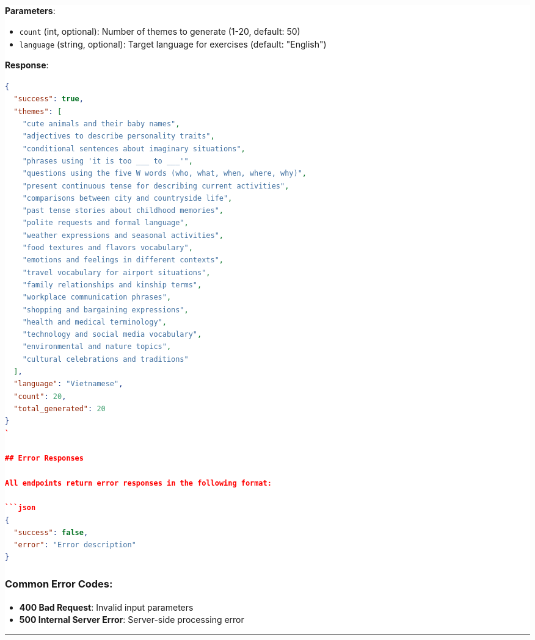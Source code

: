 **Parameters**:
- `count` (int, optional): Number of themes to generate (1-20, default: 50)
- `language` (string, optional): Target language for exercises (default: "English")

**Response**:
```json
{
  "success": true,
  "themes": [
    "cute animals and their baby names",
    "adjectives to describe personality traits",
    "conditional sentences about imaginary situations", 
    "phrases using 'it is too ___ to ___'",
    "questions using the five W words (who, what, when, where, why)",
    "present continuous tense for describing current activities",
    "comparisons between city and countryside life",
    "past tense stories about childhood memories",
    "polite requests and formal language",
    "weather expressions and seasonal activities",
    "food textures and flavors vocabulary",
    "emotions and feelings in different contexts",
    "travel vocabulary for airport situations",
    "family relationships and kinship terms",
    "workplace communication phrases",
    "shopping and bargaining expressions",
    "health and medical terminology",
    "technology and social media vocabulary",
    "environmental and nature topics",
    "cultural celebrations and traditions"
  ],
  "language": "Vietnamese",
  "count": 20,
  "total_generated": 20
}
`

## Error Responses

All endpoints return error responses in the following format:

```json
{
  "success": false,
  "error": "Error description"
}
```

### Common Error Codes:
- **400 Bad Request**: Invalid input parameters
- **500 Internal Server Error**: Server-side processing error

---

